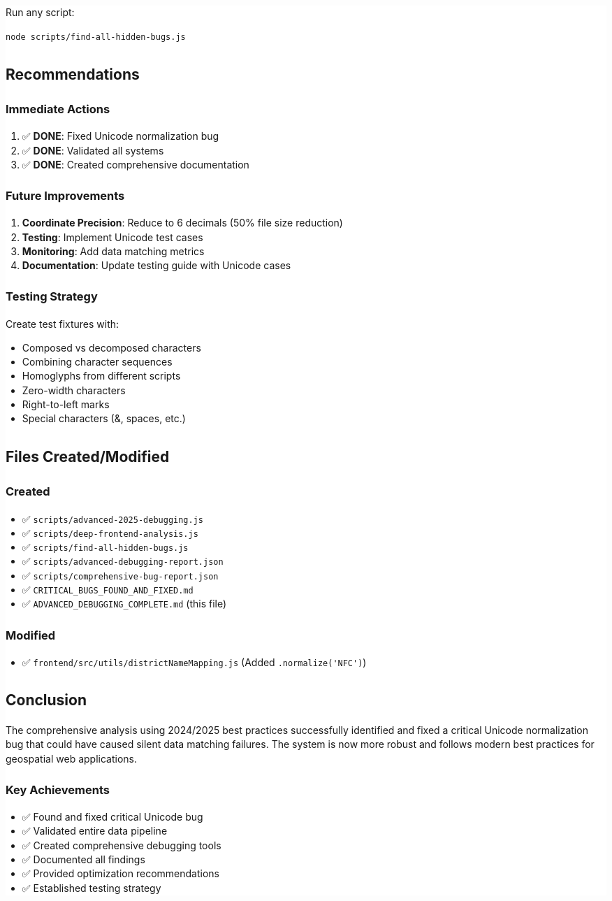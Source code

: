 Run any script:
```bash
node scripts/find-all-hidden-bugs.js
```

## Recommendations

### Immediate Actions
1. ✅ **DONE**: Fixed Unicode normalization bug
2. ✅ **DONE**: Validated all systems
3. ✅ **DONE**: Created comprehensive documentation

### Future Improvements
1. **Coordinate Precision**: Reduce to 6 decimals (50% file size reduction)
2. **Testing**: Implement Unicode test cases
3. **Monitoring**: Add data matching metrics
4. **Documentation**: Update testing guide with Unicode cases

### Testing Strategy
Create test fixtures with:
- Composed vs decomposed characters
- Combining character sequences
- Homoglyphs from different scripts
- Zero-width characters
- Right-to-left marks
- Special characters (&, spaces, etc.)

## Files Created/Modified

### Created
- ✅ `scripts/advanced-2025-debugging.js`
- ✅ `scripts/deep-frontend-analysis.js`
- ✅ `scripts/find-all-hidden-bugs.js`
- ✅ `scripts/advanced-debugging-report.json`
- ✅ `scripts/comprehensive-bug-report.json`
- ✅ `CRITICAL_BUGS_FOUND_AND_FIXED.md`
- ✅ `ADVANCED_DEBUGGING_COMPLETE.md` (this file)

### Modified
- ✅ `frontend/src/utils/districtNameMapping.js` (Added `.normalize('NFC')`)

## Conclusion

The comprehensive analysis using 2024/2025 best practices successfully identified and fixed a critical Unicode normalization bug that could have caused silent data matching failures. The system is now more robust and follows modern best practices for geospatial web applications.

### Key Achievements
- ✅ Found and fixed critical Unicode bug
- ✅ Validated entire data pipeline
- ✅ Created comprehensive debugging tools
- ✅ Documented all findings
- ✅ Provided optimization recommendations
- ✅ Established testing strategy
